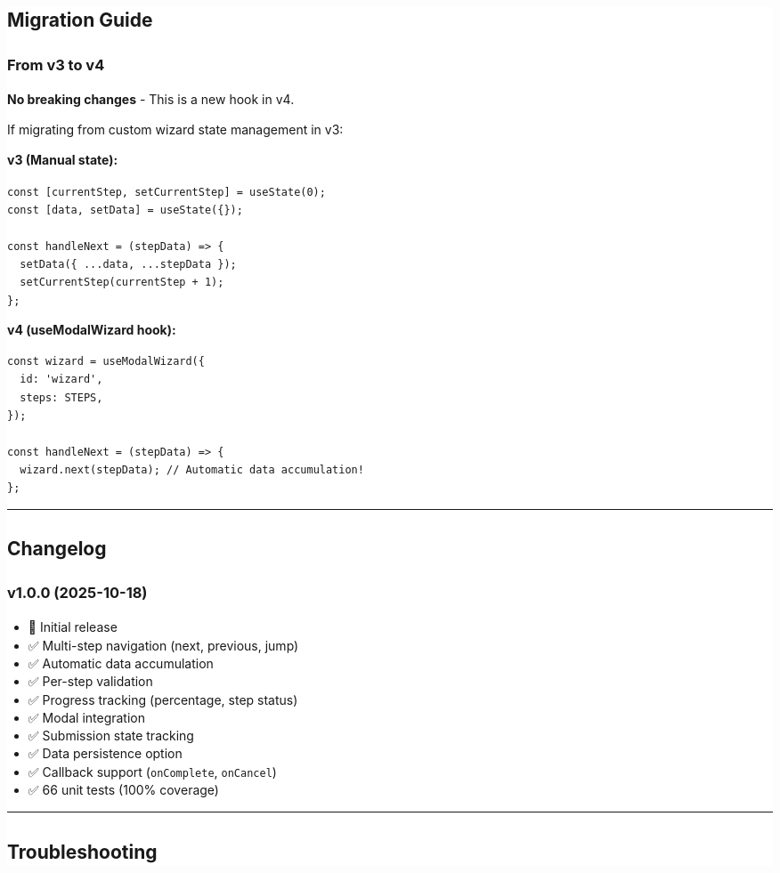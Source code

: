 
## Migration Guide

### From v3 to v4

**No breaking changes** - This is a new hook in v4.

If migrating from custom wizard state management in v3:

**v3 (Manual state):**
```tsx
const [currentStep, setCurrentStep] = useState(0);
const [data, setData] = useState({});

const handleNext = (stepData) => {
  setData({ ...data, ...stepData });
  setCurrentStep(currentStep + 1);
};
```

**v4 (useModalWizard hook):**
```tsx
const wizard = useModalWizard({
  id: 'wizard',
  steps: STEPS,
});

const handleNext = (stepData) => {
  wizard.next(stepData); // Automatic data accumulation!
};
```

---

## Changelog

### v1.0.0 (2025-10-18)
- 🎉 Initial release
- ✅ Multi-step navigation (next, previous, jump)
- ✅ Automatic data accumulation
- ✅ Per-step validation
- ✅ Progress tracking (percentage, step status)
- ✅ Modal integration
- ✅ Submission state tracking
- ✅ Data persistence option
- ✅ Callback support (`onComplete`, `onCancel`)
- ✅ 66 unit tests (100% coverage)

---

## Troubleshooting
